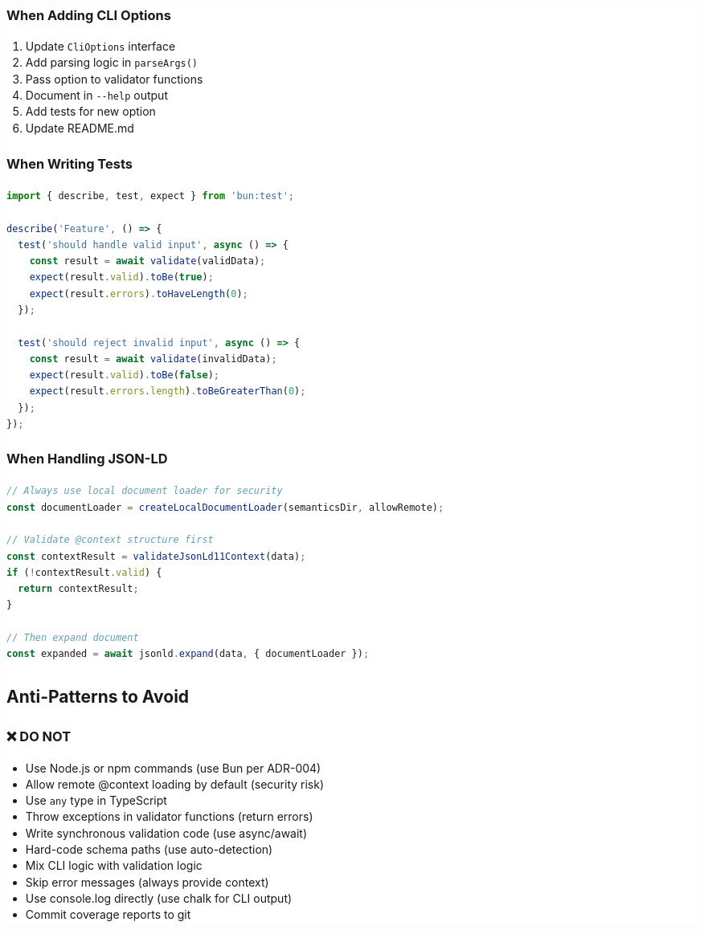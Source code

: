 ### When Adding CLI Options

1. Update `CliOptions` interface
2. Add parsing logic in `parseArgs()`
3. Pass option to validator functions
4. Document in `--help` output
5. Add tests for new option
6. Update README.md

### When Writing Tests

```typescript
import { describe, test, expect } from 'bun:test';

describe('Feature', () => {
  test('should handle valid input', async () => {
    const result = await validate(validData);
    expect(result.valid).toBe(true);
    expect(result.errors).toHaveLength(0);
  });

  test('should reject invalid input', async () => {
    const result = await validate(invalidData);
    expect(result.valid).toBe(false);
    expect(result.errors.length).toBeGreaterThan(0);
  });
});
```

### When Handling JSON-LD

```typescript
// Always use local document loader for security
const documentLoader = createLocalDocumentLoader(semanticsDir, allowRemote);

// Validate @context structure first
const contextResult = validateJsonLd11Context(data);
if (!contextResult.valid) {
  return contextResult;
}

// Then expand document
const expanded = await jsonld.expand(data, { documentLoader });
```

## Anti-Patterns to Avoid

### ❌ DO NOT

- Use Node.js or npm commands (use Bun per ADR-004)
- Allow remote @context loading by default (security risk)
- Use `any` type in TypeScript
- Throw exceptions in validator functions (return errors)
- Write synchronous validation code (use async/await)
- Hard-code schema paths (use auto-detection)
- Mix CLI logic with validation logic
- Skip error messages (always provide context)
- Use console.log directly (use chalk for CLI output)
- Commit coverage reports to git
